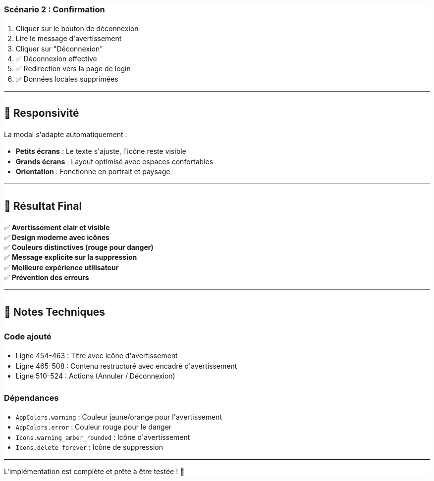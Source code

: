 ### **Scénario 2 : Confirmation**
1. Cliquer sur le bouton de déconnexion
2. Lire le message d'avertissement
3. Cliquer sur "Déconnexion"
4. ✅ Déconnexion effective
5. ✅ Redirection vers la page de login
6. ✅ Données locales supprimées

---

## 📱 Responsivité

La modal s'adapte automatiquement :
- **Petits écrans** : Le texte s'ajuste, l'icône reste visible
- **Grands écrans** : Layout optimisé avec espaces confortables
- **Orientation** : Fonctionne en portrait et paysage

---

## 🎉 Résultat Final

✅ **Avertissement clair et visible**  
✅ **Design moderne avec icônes**  
✅ **Couleurs distinctives (rouge pour danger)**  
✅ **Message explicite sur la suppression**  
✅ **Meilleure expérience utilisateur**  
✅ **Prévention des erreurs**

---

## 📝 Notes Techniques

### **Code ajouté**
- Ligne 454-463 : Titre avec icône d'avertissement
- Ligne 465-508 : Contenu restructuré avec encadré d'avertissement
- Ligne 510-524 : Actions (Annuler / Déconnexion)

### **Dépendances**
- `AppColors.warning` : Couleur jaune/orange pour l'avertissement
- `AppColors.error` : Couleur rouge pour le danger
- `Icons.warning_amber_rounded` : Icône d'avertissement
- `Icons.delete_forever` : Icône de suppression

---

L'implémentation est complète et prête à être testée ! 🚀
